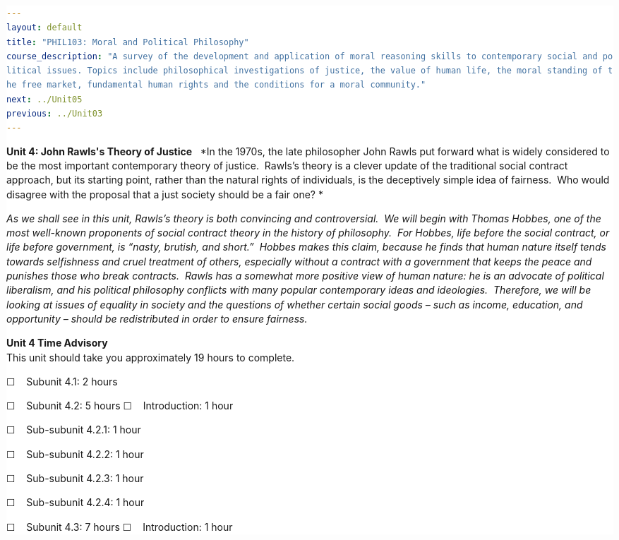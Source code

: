 ```yaml
---
layout: default
title: "PHIL103: Moral and Political Philosophy"
course_description: "A survey of the development and application of moral reasoning skills to contemporary social and political issues. Topics include philosophical investigations of justice, the value of human life, the moral standing of the free market, fundamental human rights and the conditions for a moral community."
next: ../Unit05
previous: ../Unit03
---
```

**Unit 4: John Rawls's Theory of Justice** <span id="4"></span> 
*In the 1970s, the late philosopher John Rawls put forward what is
widely considered to be the most important contemporary theory of
justice.  Rawls’s theory is a clever update of the traditional social
contract approach, but its starting point, rather than the natural
rights of individuals, is the deceptively simple idea of fairness.  Who
would disagree with the proposal that a just society should be a fair
one? *  
  
 *As we shall see in this unit, Rawls’s theory is both convincing and
controversial.  We will begin with Thomas Hobbes, one of the most
well-known proponents of social contract theory in the history of
philosophy.  For Hobbes, life before the social contract, or life before
government, is “nasty, brutish, and short.”  Hobbes makes this claim,
because he finds that human nature itself tends towards selfishness and
cruel treatment of others, especially without a contract with a
government that keeps the peace and punishes those who break contracts. 
Rawls has a somewhat more positive view of human nature: he is an
advocate of political liberalism, and his political philosophy conflicts
with many popular contemporary ideas and ideologies.  Therefore, we will
be looking at issues of equality in society and the questions of whether
certain social goods – such as income, education, and opportunity –
should be redistributed in order to ensure fairness.*

**Unit 4 Time Advisory**  
This unit should take you approximately 19 hours to complete.  
  
 ☐    Subunit 4.1: 2 hours  
  
 ☐    Subunit 4.2: 5 hours
☐    Introduction: 1 hour

☐    Sub-subunit 4.2.1: 1 hour

☐    Sub-subunit 4.2.2: 1 hour

☐    Sub-subunit 4.2.3: 1 hour

☐    Sub-subunit 4.2.4: 1 hour

☐    Subunit 4.3: 7 hours
☐    Introduction: 1 hour
